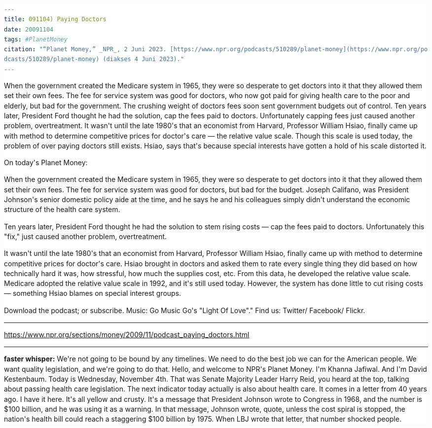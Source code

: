 ```yaml
---
title: 091104) Paying Doctors
date: 20091104
tags: #PlanetMoney
citation: "“Planet Money,” _NPR_, 2 Juni 2023. [https://www.npr.org/podcasts/510289/planet-money](https://www.npr.org/podcasts/510289/planet-money) (diakses 4 Juni 2023)."
---
```


When the government created the Medicare system in 1965, they were so desperate to get doctors into it that they allowed them set their own fees. The fee for service system was good for doctors, who now got paid for giving health care to the poor and elderly, but bad for the government. The crushing weight of doctors fees soon sent government budgets out of control. Ten years later, President Ford thought he had the solution, cap the fees paid to doctors. Unfortunately capping fees just caused another problem, overtreatment. It wasn't until the late 1980's that an economist from Harvard, Professor William Hsiao, finally came up with method to determine competitive prices for doctor's care — the relative value scale. Though this scale is used today, the problem of over paying doctors still exists. Hsiao, says that's because special interests have gotten a hold of his scale distorted it.

On today's Planet Money:

When the government created the Medicare system in 1965, they were so desperate to get doctors into it that they allowed them set their own fees. The fee for service system was good for doctors, but bad for the budget. Joseph Califano, was President Johnson's senior domestic policy aide at the time, and he says he and his colleagues simply didn't understand the economic structure of the health care system.

Ten years later, President Ford thought he had the solution to stem rising costs — cap the fees paid to doctors. Unfortunately this "fix," just caused another problem, overtreatment.

It wasn't until the late 1980's that an economist from Harvard, Professor William Hsiao, finally came up with method to determine competitive prices for doctor's care. Hsiao brought in doctors and asked them to rate every single thing they did based on how technically hard it was, how stressful, how much the supplies cost, etc. From this data, he developed the relative value scale. Medicare adopted the relative value scale in 1992, and it's still used today. However, the system has done little to cut rising costs — something Hsiao blames on special interest groups.

Download the podcast; or subscribe. Music: Go Music Go's "Light Of Love"." Find us: Twitter/ Facebook/ Flickr.

----

https://www.npr.org/sections/money/2009/11/podcast_paying_doctors.html



----

**faster whisper:**
We're not going to be bound by any timelines.
We need to do the best job we can for the American people.
We want quality legislation, and we're going to do that.
Hello, and welcome to NPR's Planet Money.
I'm Khanna Jafiwal.
And I'm David Kestenbaum.
Today is Wednesday, November 4th.
That was Senate Majority Leader Harry Reid, you heard at the top, talking about passing
health care legislation.
The next indicator today actually is also about health care.
It comes in a letter from 40 years ago.
I have it here.
It's all yellow and crusty.
It's a message that President Johnson wrote to Congress in 1968, and the number is $100
billion, and he was using it as a warning.
In that message, Johnson wrote, quote, unless the cost spiral is stopped, the nation's
health bill could reach a staggering $100 billion by 1975.
When LBJ wrote that letter, that number shocked people.